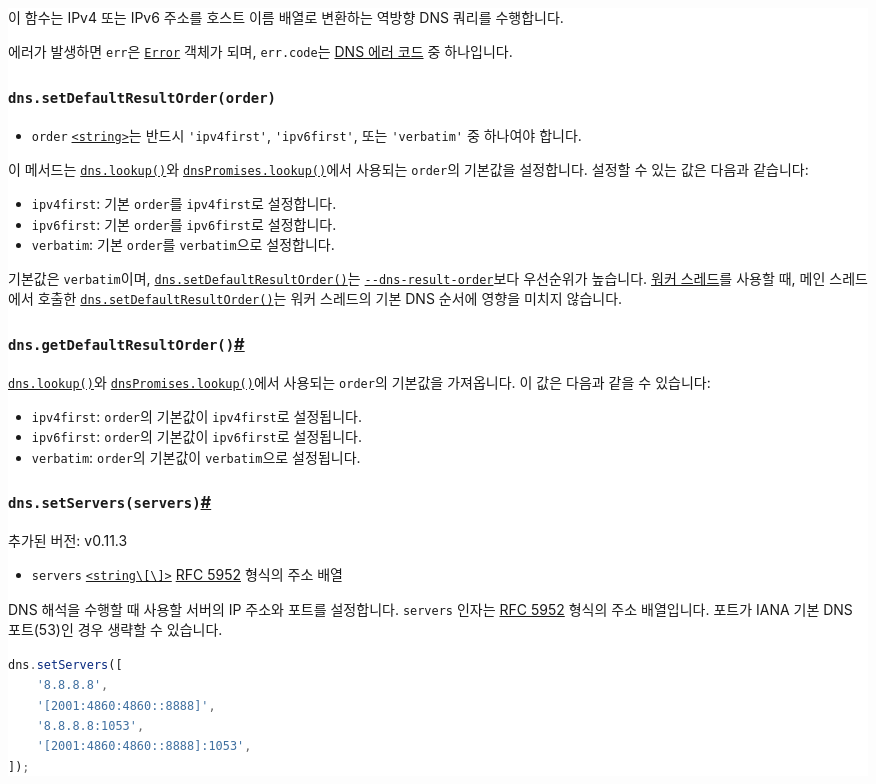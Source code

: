 이 함수는 IPv4 또는 IPv6 주소를 호스트 이름 배열로 변환하는 역방향 DNS 쿼리를 수행합니다.

에러가 발생하면 `err`은 [`Error`](https://nodejs.org/docs/latest/api/errors.html#class-error) 객체가 되며, `err.code`는 [DNS 에러 코드](https://nodejs.org/docs/latest/api/dns.html#error-codes) 중 하나입니다.


### `dns.setDefaultResultOrder(order)`

- `order` [`<string>`](https://developer.mozilla.org/en-US/docs/Web/JavaScript/Data_structures#String_type)는 반드시 `'ipv4first'`, `'ipv6first'`, 또는 `'verbatim'` 중 하나여야 합니다.

이 메서드는 [`dns.lookup()`](https://nodejs.org/docs/latest/api/dns.html#dnslookuphostname-options-callback)와 [`dnsPromises.lookup()`](https://nodejs.org/docs/latest/api/dns.html#dnspromiseslookuphostname-options)에서 사용되는 `order`의 기본값을 설정합니다. 설정할 수 있는 값은 다음과 같습니다:

- `ipv4first`: 기본 `order`를 `ipv4first`로 설정합니다.
- `ipv6first`: 기본 `order`를 `ipv6first`로 설정합니다.
- `verbatim`: 기본 `order`를 `verbatim`으로 설정합니다.

기본값은 `verbatim`이며, [`dns.setDefaultResultOrder()`](https://nodejs.org/docs/latest/api/dns.html#dnssetdefaultresultorderorder)는 [`--dns-result-order`](https://nodejs.org/docs/latest/api/cli.html#--dns-result-orderorder)보다 우선순위가 높습니다. [워커 스레드](https://nodejs.org/docs/latest/api/worker_threads.html)를 사용할 때, 메인 스레드에서 호출한 [`dns.setDefaultResultOrder()`](https://nodejs.org/docs/latest/api/dns.html#dnssetdefaultresultorderorder)는 워커 스레드의 기본 DNS 순서에 영향을 미치지 않습니다.


### `dns.getDefaultResultOrder()`[#](https://nodejs.org/docs/latest/api/dns.html#dnsgetdefaultresultorder)

[`dns.lookup()`](https://nodejs.org/docs/latest/api/dns.html#dnslookuphostname-options-callback)와 [`dnsPromises.lookup()`](https://nodejs.org/docs/latest/api/dns.html#dnspromiseslookuphostname-options)에서 사용되는 `order`의 기본값을 가져옵니다. 이 값은 다음과 같을 수 있습니다:

-   `ipv4first`: `order`의 기본값이 `ipv4first`로 설정됩니다.
-   `ipv6first`: `order`의 기본값이 `ipv6first`로 설정됩니다.
-   `verbatim`: `order`의 기본값이 `verbatim`으로 설정됩니다.


### `dns.setServers(servers)`[#](https://nodejs.org/docs/latest/api/dns.html#dnssetserversservers)

추가된 버전: v0.11.3

-   `servers` [`<string\[\]>`](https://developer.mozilla.org/en-US/docs/Web/JavaScript/Data_structures#String_type) [RFC 5952](https://tools.ietf.org/html/rfc5952#section-6) 형식의 주소 배열

DNS 해석을 수행할 때 사용할 서버의 IP 주소와 포트를 설정합니다. `servers` 인자는 [RFC 5952](https://tools.ietf.org/html/rfc5952#section-6) 형식의 주소 배열입니다. 포트가 IANA 기본 DNS 포트(53)인 경우 생략할 수 있습니다.

```js
dns.setServers([
    '8.8.8.8',
    '[2001:4860:4860::8888]',
    '8.8.8.8:1053',
    '[2001:4860:4860::8888]:1053',
]);
```
